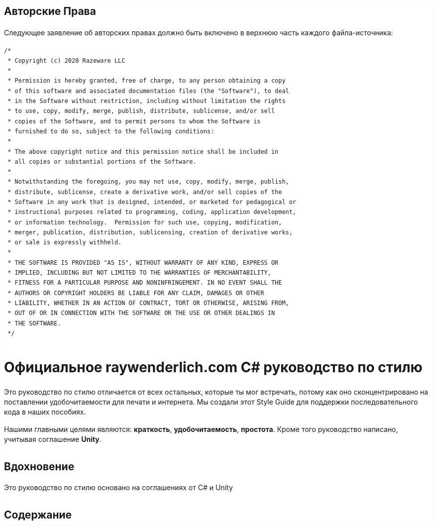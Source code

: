 ## Авторские Права

Следующее заявление об авторских правах должно быть включено в верхнюю часть каждого файла-источника:

    /*
     * Copyright (c) 2020 Razeware LLC
     *
     * Permission is hereby granted, free of charge, to any person obtaining a copy
     * of this software and associated documentation files (the "Software"), to deal
     * in the Software without restriction, including without limitation the rights
     * to use, copy, modify, merge, publish, distribute, sublicense, and/or sell
     * copies of the Software, and to permit persons to whom the Software is
     * furnished to do so, subject to the following conditions:
     *
     * The above copyright notice and this permission notice shall be included in
     * all copies or substantial portions of the Software.
     *
     * Notwithstanding the foregoing, you may not use, copy, modify, merge, publish,
     * distribute, sublicense, create a derivative work, and/or sell copies of the
     * Software in any work that is designed, intended, or marketed for pedagogical or
     * instructional purposes related to programming, coding, application development,
     * or information technology.  Permission for such use, copying, modification,
     * merger, publication, distribution, sublicensing, creation of derivative works,
     * or sale is expressly withheld.
     *
     * THE SOFTWARE IS PROVIDED "AS IS", WITHOUT WARRANTY OF ANY KIND, EXPRESS OR
     * IMPLIED, INCLUDING BUT NOT LIMITED TO THE WARRANTIES OF MERCHANTABILITY,
     * FITNESS FOR A PARTICULAR PURPOSE AND NONINFRINGEMENT. IN NO EVENT SHALL THE
     * AUTHORS OR COPYRIGHT HOLDERS BE LIABLE FOR ANY CLAIM, DAMAGES OR OTHER
     * LIABILITY, WHETHER IN AN ACTION OF CONTRACT, TORT OR OTHERWISE, ARISING FROM,
     * OUT OF OR IN CONNECTION WITH THE SOFTWARE OR THE USE OR OTHER DEALINGS IN
     * THE SOFTWARE.
     */

# Официальное raywenderlich.com C# руководство по стилю

Это руководство по стилю отличается от всех остальных, которые ты мог встречать,
потому как оно сконцентрировано на поставлении удобочитаемости для печати и интернета.
Мы создали этот Style Guide для поддержки последовательного кода в наших пособиях.

Нашими главными целями являются: **краткость**, **удобочитаемость**, **простота**. Кроме того руководство написано, учитывая соглашение **Unity**.

## Вдохновение

Это руководство по стилю основано на соглашениях от C# и Unity

## Содержание

